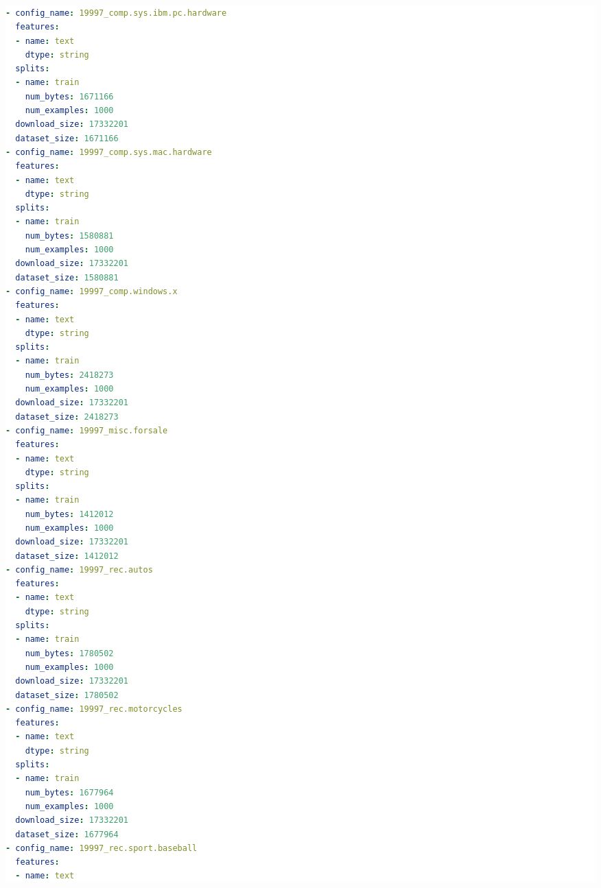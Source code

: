 ```yaml
- config_name: 19997_comp.sys.ibm.pc.hardware
  features:
  - name: text
    dtype: string
  splits:
  - name: train
    num_bytes: 1671166
    num_examples: 1000
  download_size: 17332201
  dataset_size: 1671166
- config_name: 19997_comp.sys.mac.hardware
  features:
  - name: text
    dtype: string
  splits:
  - name: train
    num_bytes: 1580881
    num_examples: 1000
  download_size: 17332201
  dataset_size: 1580881
- config_name: 19997_comp.windows.x
  features:
  - name: text
    dtype: string
  splits:
  - name: train
    num_bytes: 2418273
    num_examples: 1000
  download_size: 17332201
  dataset_size: 2418273
- config_name: 19997_misc.forsale
  features:
  - name: text
    dtype: string
  splits:
  - name: train
    num_bytes: 1412012
    num_examples: 1000
  download_size: 17332201
  dataset_size: 1412012
- config_name: 19997_rec.autos
  features:
  - name: text
    dtype: string
  splits:
  - name: train
    num_bytes: 1780502
    num_examples: 1000
  download_size: 17332201
  dataset_size: 1780502
- config_name: 19997_rec.motorcycles
  features:
  - name: text
    dtype: string
  splits:
  - name: train
    num_bytes: 1677964
    num_examples: 1000
  download_size: 17332201
  dataset_size: 1677964
- config_name: 19997_rec.sport.baseball
  features:
  - name: text
```